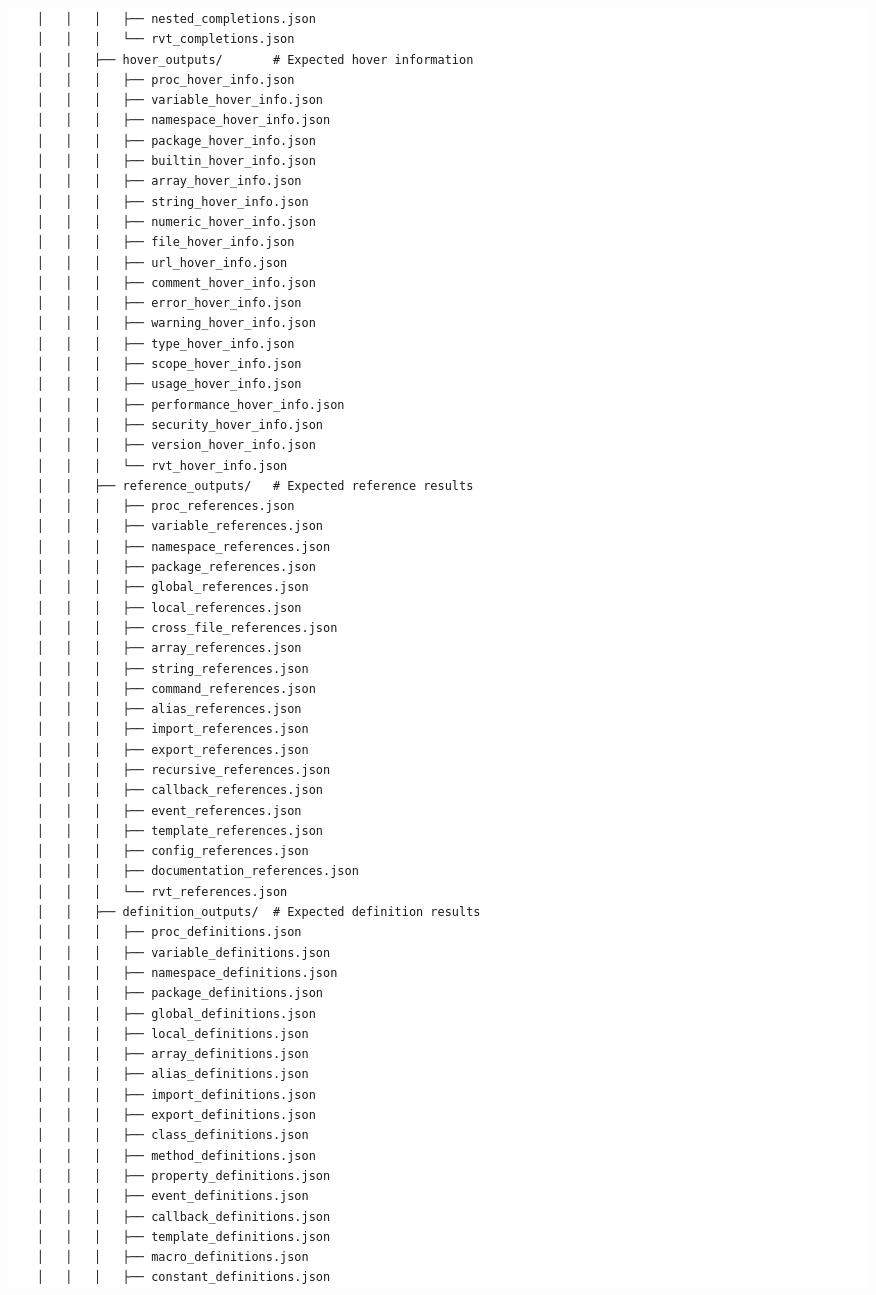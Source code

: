 ```
    │   │   │   ├── nested_completions.json
    │   │   │   └── rvt_completions.json
    │   │   ├── hover_outputs/       # Expected hover information
    │   │   │   ├── proc_hover_info.json
    │   │   │   ├── variable_hover_info.json
    │   │   │   ├── namespace_hover_info.json
    │   │   │   ├── package_hover_info.json
    │   │   │   ├── builtin_hover_info.json
    │   │   │   ├── array_hover_info.json
    │   │   │   ├── string_hover_info.json
    │   │   │   ├── numeric_hover_info.json
    │   │   │   ├── file_hover_info.json
    │   │   │   ├── url_hover_info.json
    │   │   │   ├── comment_hover_info.json
    │   │   │   ├── error_hover_info.json
    │   │   │   ├── warning_hover_info.json
    │   │   │   ├── type_hover_info.json
    │   │   │   ├── scope_hover_info.json
    │   │   │   ├── usage_hover_info.json
    │   │   │   ├── performance_hover_info.json
    │   │   │   ├── security_hover_info.json
    │   │   │   ├── version_hover_info.json
    │   │   │   └── rvt_hover_info.json
    │   │   ├── reference_outputs/   # Expected reference results
    │   │   │   ├── proc_references.json
    │   │   │   ├── variable_references.json
    │   │   │   ├── namespace_references.json
    │   │   │   ├── package_references.json
    │   │   │   ├── global_references.json
    │   │   │   ├── local_references.json
    │   │   │   ├── cross_file_references.json
    │   │   │   ├── array_references.json
    │   │   │   ├── string_references.json
    │   │   │   ├── command_references.json
    │   │   │   ├── alias_references.json
    │   │   │   ├── import_references.json
    │   │   │   ├── export_references.json
    │   │   │   ├── recursive_references.json
    │   │   │   ├── callback_references.json
    │   │   │   ├── event_references.json
    │   │   │   ├── template_references.json
    │   │   │   ├── config_references.json
    │   │   │   ├── documentation_references.json
    │   │   │   └── rvt_references.json
    │   │   ├── definition_outputs/  # Expected definition results
    │   │   │   ├── proc_definitions.json
    │   │   │   ├── variable_definitions.json
    │   │   │   ├── namespace_definitions.json
    │   │   │   ├── package_definitions.json
    │   │   │   ├── global_definitions.json
    │   │   │   ├── local_definitions.json
    │   │   │   ├── array_definitions.json
    │   │   │   ├── alias_definitions.json
    │   │   │   ├── import_definitions.json
    │   │   │   ├── export_definitions.json
    │   │   │   ├── class_definitions.json
    │   │   │   ├── method_definitions.json
    │   │   │   ├── property_definitions.json
    │   │   │   ├── event_definitions.json
    │   │   │   ├── callback_definitions.json
    │   │   │   ├── template_definitions.json
    │   │   │   ├── macro_definitions.json
    │   │   │   ├── constant_definitions.json
```